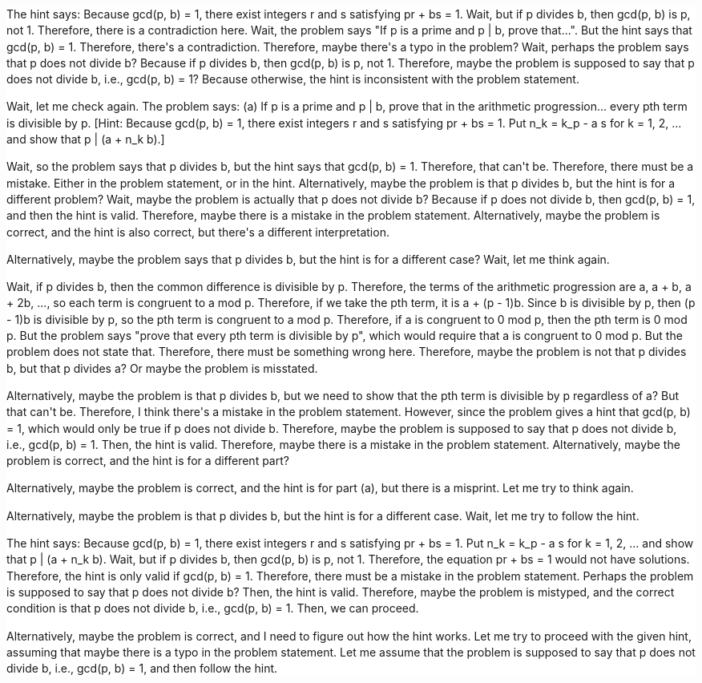 The hint says: Because gcd(p, b) = 1, there exist integers r and s satisfying pr + bs = 1. Wait, but if p divides b, then gcd(p, b) is p, not 1. Therefore, there is a contradiction here. Wait, the problem says "If p is a prime and p | b, prove that...". But the hint says that gcd(p, b) = 1. Therefore, there's a contradiction. Therefore, maybe there's a typo in the problem? Wait, perhaps the problem says that p does not divide b? Because if p divides b, then gcd(p, b) is p, not 1. Therefore, maybe the problem is supposed to say that p does not divide b, i.e., gcd(p, b) = 1? Because otherwise, the hint is inconsistent with the problem statement.

Wait, let me check again. The problem says: (a) If p is a prime and p | b, prove that in the arithmetic progression... every pth term is divisible by p. [Hint: Because gcd(p, b) = 1, there exist integers r and s satisfying pr + bs = 1. Put n_k = k_p - a s for k = 1, 2, ... and show that p | (a + n_k b).]

Wait, so the problem says that p divides b, but the hint says that gcd(p, b) = 1. Therefore, that can't be. Therefore, there must be a mistake. Either in the problem statement, or in the hint. Alternatively, maybe the problem is that p divides b, but the hint is for a different problem? Wait, maybe the problem is actually that p does not divide b? Because if p does not divide b, then gcd(p, b) = 1, and then the hint is valid. Therefore, maybe there is a mistake in the problem statement. Alternatively, maybe the problem is correct, and the hint is also correct, but there's a different interpretation.

Alternatively, maybe the problem says that p divides b, but the hint is for a different case? Wait, let me think again.

Wait, if p divides b, then the common difference is divisible by p. Therefore, the terms of the arithmetic progression are a, a + b, a + 2b, ..., so each term is congruent to a mod p. Therefore, if we take the pth term, it is a + (p - 1)b. Since b is divisible by p, then (p - 1)b is divisible by p, so the pth term is congruent to a mod p. Therefore, if a is congruent to 0 mod p, then the pth term is 0 mod p. But the problem says "prove that every pth term is divisible by p", which would require that a is congruent to 0 mod p. But the problem does not state that. Therefore, there must be something wrong here. Therefore, maybe the problem is not that p divides b, but that p divides a? Or maybe the problem is misstated.

Alternatively, maybe the problem is that p divides b, but we need to show that the pth term is divisible by p regardless of a? But that can't be. Therefore, I think there's a mistake in the problem statement. However, since the problem gives a hint that gcd(p, b) = 1, which would only be true if p does not divide b. Therefore, maybe the problem is supposed to say that p does not divide b, i.e., gcd(p, b) = 1. Then, the hint is valid. Therefore, maybe there is a mistake in the problem statement. Alternatively, maybe the problem is correct, and the hint is for a different part?

Alternatively, maybe the problem is correct, and the hint is for part (a), but there is a misprint. Let me try to think again.

Alternatively, maybe the problem is that p divides b, but the hint is for a different case. Wait, let me try to follow the hint.

The hint says: Because gcd(p, b) = 1, there exist integers r and s satisfying pr + bs = 1. Put n_k = k_p - a s for k = 1, 2, ... and show that p | (a + n_k b). Wait, but if p divides b, then gcd(p, b) is p, not 1. Therefore, the equation pr + bs = 1 would not have solutions. Therefore, the hint is only valid if gcd(p, b) = 1. Therefore, there must be a mistake in the problem statement. Perhaps the problem is supposed to say that p does not divide b? Then, the hint is valid. Therefore, maybe the problem is mistyped, and the correct condition is that p does not divide b, i.e., gcd(p, b) = 1. Then, we can proceed.

Alternatively, maybe the problem is correct, and I need to figure out how the hint works. Let me try to proceed with the given hint, assuming that maybe there is a typo in the problem statement. Let me assume that the problem is supposed to say that p does not divide b, i.e., gcd(p, b) = 1, and then follow the hint.
